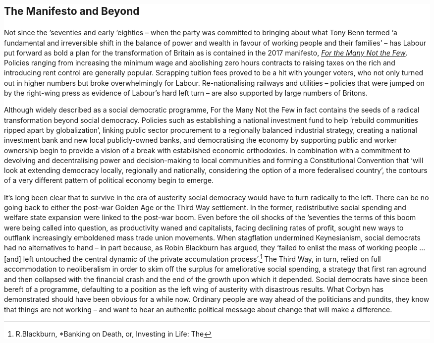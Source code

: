 The Manifesto and Beyond
------------------------

Not since the ’seventies and early ’eighties – when the party was
committed to bringing about what Tony Benn termed ‘a fundamental and
irreversible shift in the balance of power and wealth in favour of
working people and their families’ – has Labour put forward as bold a
plan for the transformation of Britain as is contained in the 2017
manifesto, [*For the Many Not the
Few*](http://www.labour.org.uk/page/-/Images/manifesto-2017/Labour%20Manifesto%202017.pdf).
Policies ranging from increasing the minimum wage and abolishing zero
hours contracts to raising taxes on the rich and introducing rent
control are generally popular. Scrapping tuition fees proved to be a hit
with younger voters, who not only turned out in higher numbers but broke
overwhelmingly for Labour. Re-nationalising railways and utilities –
policies that were jumped on by the right-wing press as evidence of
Labour’s hard left turn – are also supported by large numbers of
Britons.

Although widely described as a social democratic programme, For the Many
Not the Few in fact contains the seeds of a radical transformation
beyond social democracy. Policies such as establishing a national
investment fund to help ‘rebuild communities ripped apart by
globalization’, linking public sector procurement to a regionally
balanced industrial strategy, creating a national investment bank and
new local publicly-owned banks, and democratising the economy by
supporting public and worker ownership begin to provide a vision of a
break with established economic orthodoxies. In combination with a
commitment to devolving and decentralising power and decision-making to
local communities and forming a Constitutional Convention that ‘will
look at extending democracy locally, regionally and nationally,
considering the option of a more federalised country’, the contours of a
very different pattern of political economy begin to emerge.

It’s [long been
clear](http://renewal.org.uk/articles/the-radical-potential-of-democratising-capital)
that to survive in the era of austerity social democracy would have to
turn radically to the left. There can be no going back to either the
post-war Golden Age or the Third Way settlement. In the former,
redistributive social spending and welfare state expansion were linked
to the post-war boom. Even before the oil shocks of the ’seventies the
terms of this boom were being called into question, as productivity
waned and capitalists, facing declining rates of profit, sought new ways
to outflank increasingly emboldened mass trade union movements. When
stagflation undermined Keynesianism, social democrats had no
alternatives to hand – in part because, as Robin Blackburn has argued,
they ‘failed to enlist the mass of working people … \[and\] left
untouched the central dynamic of the private accumulation
process’.[^post-21-3] The Third Way, in turn, relied on full
accommodation to neoliberalism in order to skim off the surplus for
ameliorative social spending, a strategy that first ran aground and then
collapsed with the financial crash and the end of the growth upon which
it depended. Social democrats have since been bereft of a programme,
defaulting to a position as the left wing of austerity with disastrous
results. What Corbyn has demonstrated should have been obvious for a
while now. Ordinary people are way ahead of the politicians and pundits,
they know that things are not working – and want to hear an authentic
political message about change that will make a difference.


[^post-21-1]: S.Webb, *English Progress Toward Social Democracy*, Fabian
[^post-21-2]: K.Burk and A.Cairncross, *Goodbye Great Britain: The 1976
[^post-21-3]: R.Blackburn, *Banking on Death, or, Investing in Life: The
[^post-21-4]: Conference of Socialist Economists London Working Group,
[^post-21-5]: J.Toporowski, ‘Brexit and the Discreet Charm of Haute